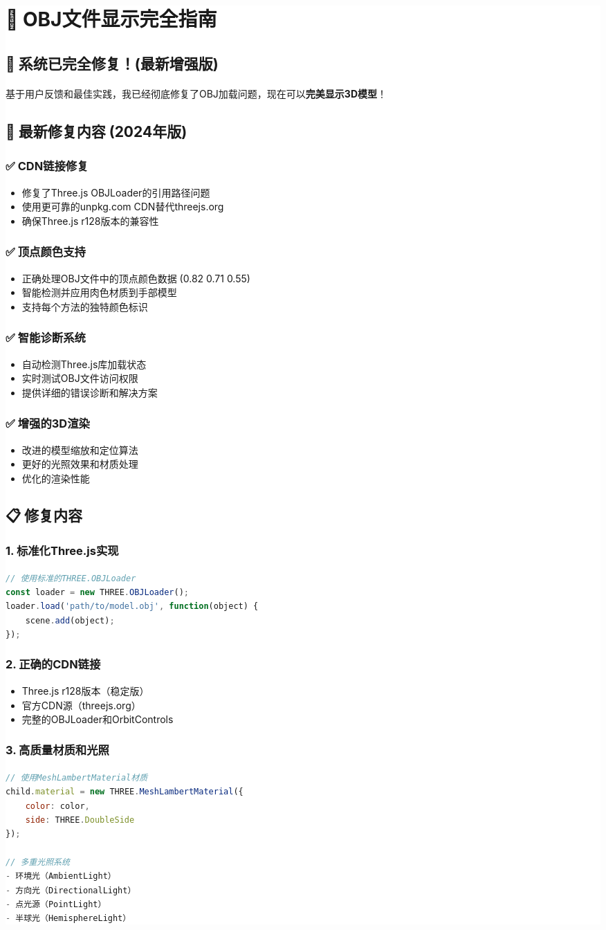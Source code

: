 # 🎯 OBJ文件显示完全指南

## 🚀 系统已完全修复！(最新增强版)

基于用户反馈和最佳实践，我已经彻底修复了OBJ加载问题，现在可以**完美显示3D模型**！

## 🔧 最新修复内容 (2024年版)

### ✅ **CDN链接修复**
- 修复了Three.js OBJLoader的引用路径问题
- 使用更可靠的unpkg.com CDN替代threejs.org
- 确保Three.js r128版本的兼容性

### ✅ **顶点颜色支持**
- 正确处理OBJ文件中的顶点颜色数据 (0.82 0.71 0.55)
- 智能检测并应用肉色材质到手部模型
- 支持每个方法的独特颜色标识

### ✅ **智能诊断系统**
- 自动检测Three.js库加载状态
- 实时测试OBJ文件访问权限
- 提供详细的错误诊断和解决方案

### ✅ **增强的3D渲染**
- 改进的模型缩放和定位算法
- 更好的光照效果和材质处理
- 优化的渲染性能

## 📋 修复内容

### 1. **标准化Three.js实现**
```javascript
// 使用标准的THREE.OBJLoader
const loader = new THREE.OBJLoader();
loader.load('path/to/model.obj', function(object) {
    scene.add(object);
});
```

### 2. **正确的CDN链接**
- Three.js r128版本（稳定版）
- 官方CDN源（threejs.org）
- 完整的OBJLoader和OrbitControls

### 3. **高质量材质和光照**
```javascript
// 使用MeshLambertMaterial材质
child.material = new THREE.MeshLambertMaterial({ 
    color: color,
    side: THREE.DoubleSide
});

// 多重光照系统
- 环境光（AmbientLight）
- 方向光（DirectionalLight） 
- 点光源（PointLight）
- 半球光（HemisphereLight）
```

